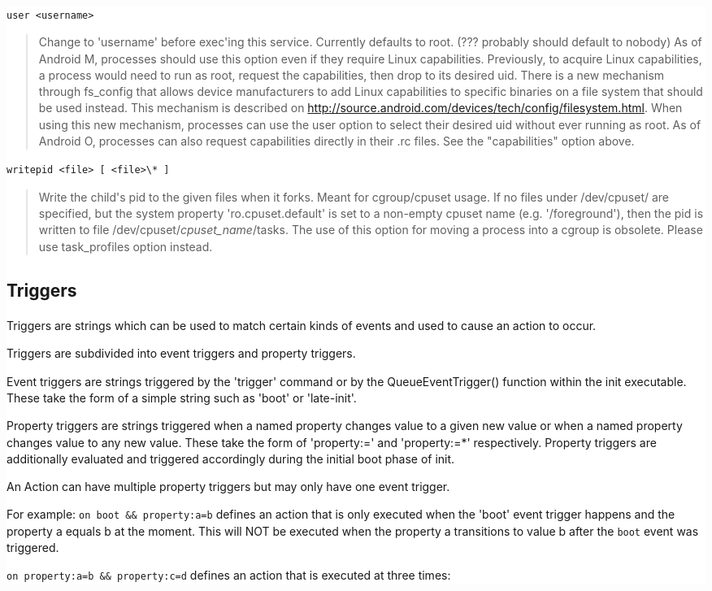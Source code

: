   `user <username>`
  > Change to 'username' before exec'ing this service.
  > Currently defaults to root.  (??? probably should default to nobody)
  > As of Android M, processes should use this option even if they
  > require Linux capabilities.  Previously, to acquire Linux
  > capabilities, a process would need to run as root, request the
  > capabilities, then drop to its desired uid.  There is a new
  > mechanism through fs\_config that allows device manufacturers to add
  > Linux capabilities to specific binaries on a file system that should
  > be used instead. This mechanism is described on
  > <http://source.android.com/devices/tech/config/filesystem.html>.  When
  > using this new mechanism, processes can use the user option to
  > select their desired uid without ever running as root.
  > As of Android O, processes can also request capabilities directly in their .rc
  > files. See the "capabilities" option above.

  `writepid <file> [ <file>\* ]`

  > Write the child's pid to the given files when it forks. Meant for
  > cgroup/cpuset usage. If no files under /dev/cpuset/ are specified, but the
  > system property 'ro.cpuset.default' is set to a non-empty cpuset name (e.g.
  > '/foreground'), then the pid is written to file /dev/cpuset/_cpuset\_name_/tasks.
  > The use of this option for moving a process into a cgroup is obsolete. Please
  > use task_profiles option instead.


  Triggers
  --------
  Triggers are strings which can be used to match certain kinds of
  events and used to cause an action to occur.

  Triggers are subdivided into event triggers and property triggers.

  Event triggers are strings triggered by the 'trigger' command or by
  the QueueEventTrigger() function within the init executable.  These
  take the form of a simple string such as 'boot' or 'late-init'.

  Property triggers are strings triggered when a named property changes
  value to a given new value or when a named property changes value to
  any new value.  These take the form of 'property:<name>=<value>' and
  'property:<name>=\*' respectively.  Property triggers are additionally
  evaluated and triggered accordingly during the initial boot phase of
  init.

  An Action can have multiple property triggers but may only have one
  event trigger.

  For example:
  `on boot && property:a=b` defines an action that is only executed when
  the 'boot' event trigger happens and the property a equals b at the moment. This
  will NOT be executed when the property a transitions to value b after the `boot`
  event was triggered.

  `on property:a=b && property:c=d` defines an action that is executed
  at three times:
